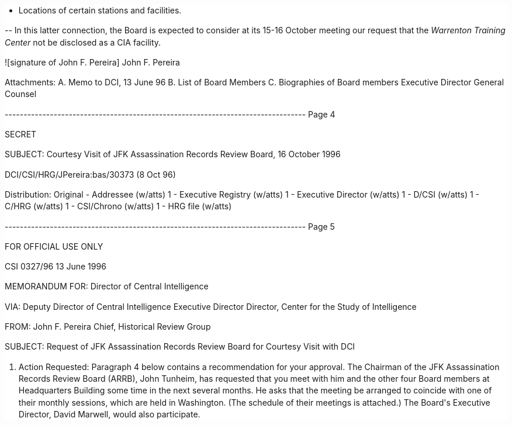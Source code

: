 - Locations of certain stations and facilities.

-- In this latter connection, the Board is expected to consider at its 15-16 October meeting our request that the *Warrenton Training Center* not be disclosed as a CIA facility.

![signature of John F. Pereira]
John F. Pereira

Attachments:
A. Memo to DCI, 13 June 96
B. List of Board Members
C. Biographies of Board members
Executive Director
General Counsel


-------------------------------------------------------------------------------- Page 4

SECRET

SUBJECT: Courtesy Visit of JFK Assassination
Records Review Board, 16 October 1996

DCI/CSI/HRG/JPereira:bas/30373 (8 Oct 96)

Distribution:
Original - Addressee (w/atts)
1 - Executive Registry (w/atts)
1 - Executive Director (w/atts)
1 - D/CSI (w/atts)
1 - C/HRG (w/atts)
1 - CSI/Chrono (w/atts)
1 - HRG file (w/atts)


-------------------------------------------------------------------------------- Page 5

FOR OFFICIAL USE ONLY

CSI 0327/96
13 June 1996

MEMORANDUM FOR:
Director of Central Intelligence

VIA:
Deputy Director of Central Intelligence
Executive Director
Director, Center for the Study of Intelligence

FROM:
John F. Pereira
Chief, Historical Review Group

SUBJECT:
Request of JFK Assassination Records Review Board for Courtesy Visit with DCI

1. Action Requested: Paragraph 4 below contains a recommendation for your approval. The Chairman of the JFK Assassination Records Review Board (ARRB), John Tunheim, has requested that you meet with him and the other four Board members at Headquarters Building some time in the next several months. He asks that the meeting be arranged to coincide with one of their monthly sessions, which are held in Washington. (The schedule of their meetings is attached.) The Board's Executive Director, David Marwell, would also participate.
